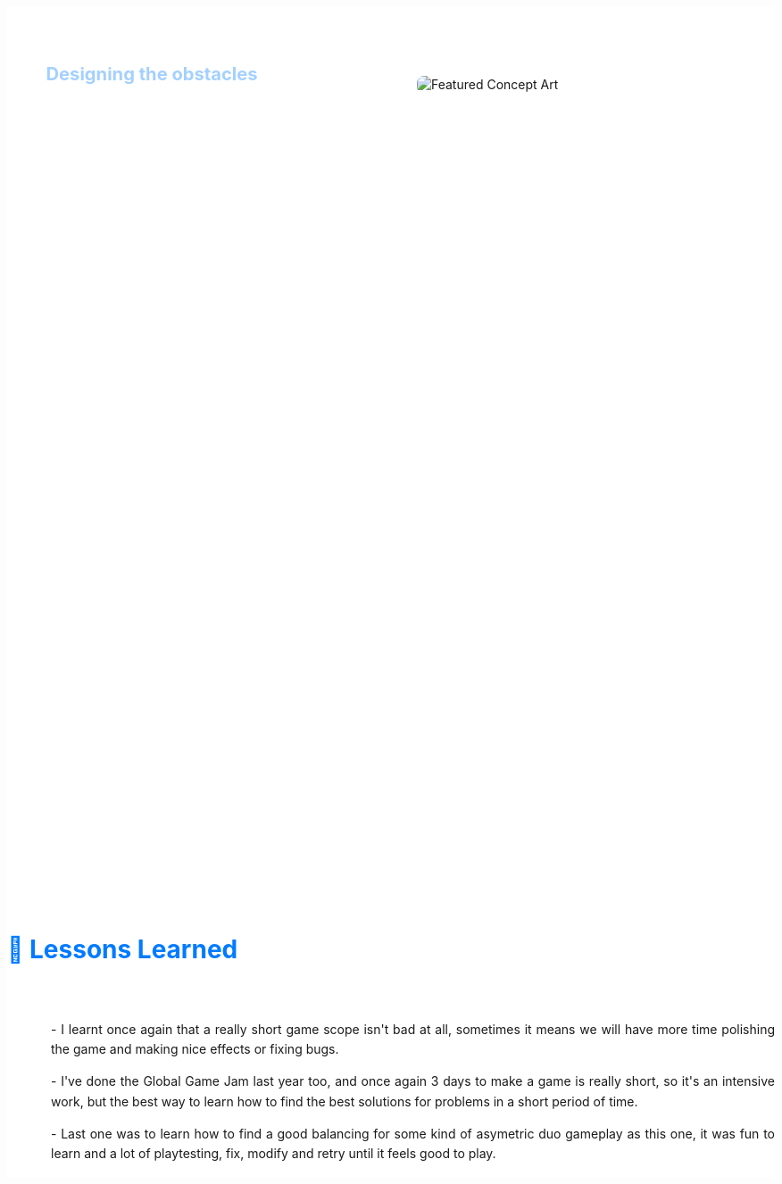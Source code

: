 

<div style="display: flex; align-items: flex-start; gap: 2rem; margin: 2rem auto; max-width: 1200px;">
    <!-- Image Column (Left) -->
<div style="flex: 1; padding: 0 15px; color: #fff; text-align: justify; line-height: 1.6;">
        <ul style="font-size: 120%;">
            <li style="padding-bottom: 15px;">
                <div style="display: flex; flex-direction: column; gap: 20px;">
                    <span style="color:rgb(164, 208, 255); font-weight: bold; font-size: 120%; margin-top:3rem;">Designing the obstacles</span>
                    <p style="margin-bottom: 1.2rem;">
                        We took the register of a swimming pool or beach activities, reason why we took floaters, slides and net as exemples for the obstacles, and some good looking fresh water with a sunny view for the game in general, to make it feel like beach time.
                    </p>
                    <p style="margin-bottom: 2rem;">
                        - Wave : This obstacle is as simple as it's name, it's a huge wave that will be passing through the map, the bubble player will have to move out of the way to dodge the wave.
                    </p>
                    <p>
                        - Net : Like a beachvolley net, between two pillars is a big net that will damage the players on collision, the top player has to shot the pillars to destroy them and make the net disapear before it has the chance to touch the players since it cover the entire size of the map.
                    </p>
                    <p>
                        - Fan : A fan placed on one side of the floater, it'll blow wind on the player and push him more and more until it touches the floater and get damaged. The top player has to shot an activation button on another side of the floater to turn it off and make it dissapear.
                    </p>
                </div>
            </li>
        </ul>
    </div>
    <div style="flex: 1; min-width: 0; margin-top: 5.5rem;">
        <img src="\imgs\projects\Boba\Boba3.png" 
             alt="Featured Concept Art" 
             style="width: 100%; max-width: 500px; height: auto; border-radius: 8px; object-fit: cover;margin-top:-2rem;">
    </div>
</div>  

<div id="lesson" style="display: flex; align-items: flex-start; gap: 2rem; margin: 2rem 0; max-width: 1200px; margin-left: auto; margin-right: auto;">
    <div style="color: fff; text-align: justify; line-height: 1.6;">
        <h2 style="font-size: 2rem; color: #007bff; margin-bottom: 4rem;">📌 Lessons Learned</h2>
        <div style="margin-left: 3.5rem;"><p>
            - I learnt once again that a really short game scope isn't bad at all, sometimes it means we will have more time polishing the game and making nice effects or fixing bugs.
        </p>
        <p>- I've done the Global Game Jam last year too, and once again 3 days to make a game is really short, so it's an intensive work, but the best way to learn how to find the best solutions for problems in a short period of time.
        </p>
        <p>- Last one was to learn how to find a good balancing for some kind of asymetric duo gameplay as this one, it was fun to learn and a lot of playtesting, fix, modify and retry until it feels good to play.
        </p>
        </div>
    </div>
</div>
